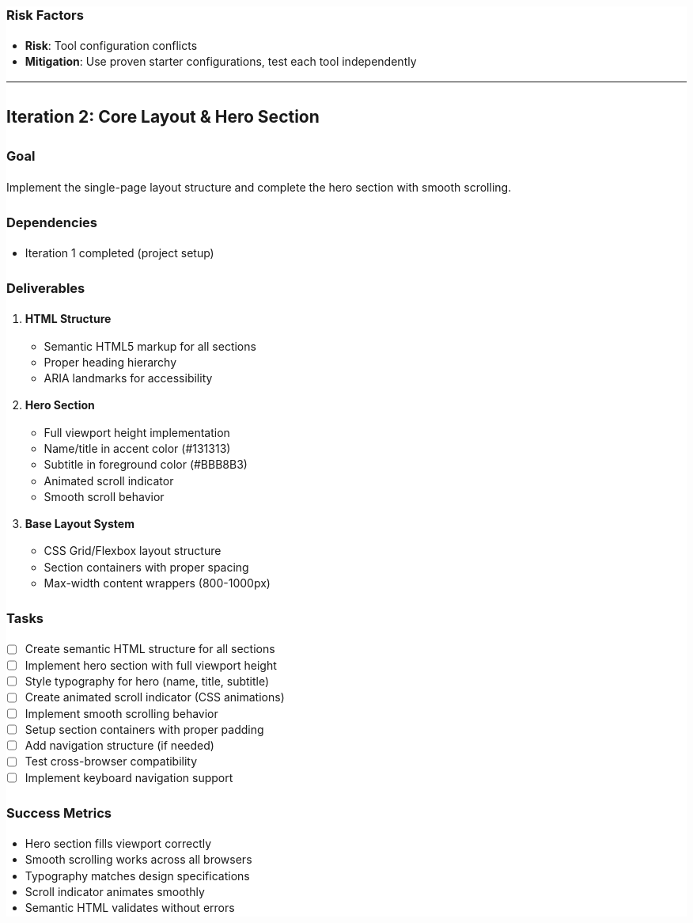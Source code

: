 ### Risk Factors

- **Risk**: Tool configuration conflicts
- **Mitigation**: Use proven starter configurations, test each tool independently

---

## Iteration 2: Core Layout & Hero Section

### Goal

Implement the single-page layout structure and complete the hero section with smooth scrolling.

### Dependencies

- Iteration 1 completed (project setup)

### Deliverables

1. **HTML Structure**
   - Semantic HTML5 markup for all sections
   - Proper heading hierarchy
   - ARIA landmarks for accessibility

2. **Hero Section**
   - Full viewport height implementation
   - Name/title in accent color (#131313)
   - Subtitle in foreground color (#BBB8B3)
   - Animated scroll indicator
   - Smooth scroll behavior

3. **Base Layout System**
   - CSS Grid/Flexbox layout structure
   - Section containers with proper spacing
   - Max-width content wrappers (800-1000px)

### Tasks

- [ ] Create semantic HTML structure for all sections
- [ ] Implement hero section with full viewport height
- [ ] Style typography for hero (name, title, subtitle)
- [ ] Create animated scroll indicator (CSS animations)
- [ ] Implement smooth scrolling behavior
- [ ] Setup section containers with proper padding
- [ ] Add navigation structure (if needed)
- [ ] Test cross-browser compatibility
- [ ] Implement keyboard navigation support

### Success Metrics

- Hero section fills viewport correctly
- Smooth scrolling works across all browsers
- Typography matches design specifications
- Scroll indicator animates smoothly
- Semantic HTML validates without errors
